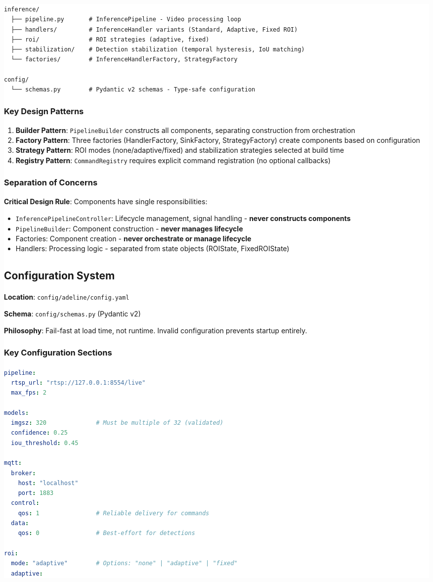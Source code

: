 ```
inference/
  ├── pipeline.py       # InferencePipeline - Video processing loop
  ├── handlers/         # InferenceHandler variants (Standard, Adaptive, Fixed ROI)
  ├── roi/              # ROI strategies (adaptive, fixed)
  ├── stabilization/    # Detection stabilization (temporal hysteresis, IoU matching)
  └── factories/        # InferenceHandlerFactory, StrategyFactory

config/
  └── schemas.py        # Pydantic v2 schemas - Type-safe configuration
```

### Key Design Patterns

1. **Builder Pattern**: `PipelineBuilder` constructs all components, separating construction from orchestration
2. **Factory Pattern**: Three factories (HandlerFactory, SinkFactory, StrategyFactory) create components based on configuration
3. **Strategy Pattern**: ROI modes (none/adaptive/fixed) and stabilization strategies selected at build time
4. **Registry Pattern**: `CommandRegistry` requires explicit command registration (no optional callbacks)

### Separation of Concerns

**Critical Design Rule**: Components have single responsibilities:

- `InferencePipelineController`: Lifecycle management, signal handling - **never constructs components**
- `PipelineBuilder`: Component construction - **never manages lifecycle**
- Factories: Component creation - **never orchestrate or manage lifecycle**
- Handlers: Processing logic - separated from state objects (ROIState, FixedROIState)

## Configuration System

**Location**: `config/adeline/config.yaml`

**Schema**: `config/schemas.py` (Pydantic v2)

**Philosophy**: Fail-fast at load time, not runtime. Invalid configuration prevents startup entirely.

### Key Configuration Sections

```yaml
pipeline:
  rtsp_url: "rtsp://127.0.0.1:8554/live"
  max_fps: 2

models:
  imgsz: 320              # Must be multiple of 32 (validated)
  confidence: 0.25
  iou_threshold: 0.45

mqtt:
  broker:
    host: "localhost"
    port: 1883
  control:
    qos: 1                # Reliable delivery for commands
  data:
    qos: 0                # Best-effort for detections

roi:
  mode: "adaptive"        # Options: "none" | "adaptive" | "fixed"
  adaptive:
```